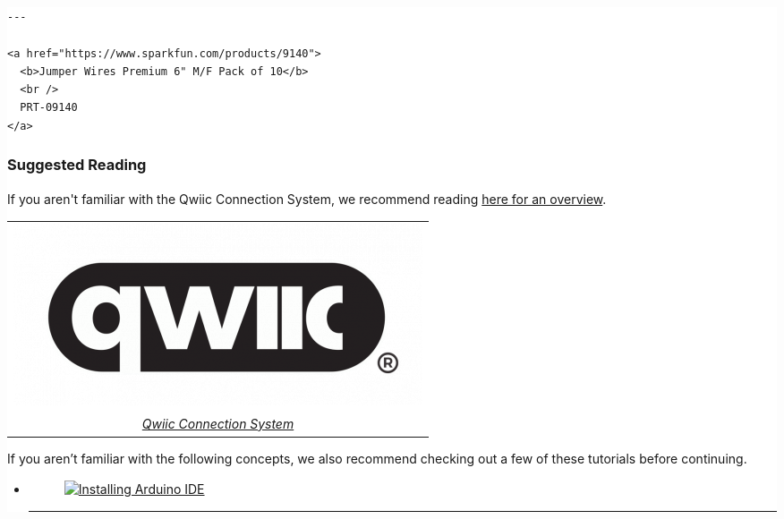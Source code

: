     ---

    <a href="https://www.sparkfun.com/products/9140">
      <b>Jumper Wires Premium 6" M/F Pack of 10</b>
      <br />
      PRT-09140
    </a>

</div>



### Suggested Reading

If you aren't familiar with the Qwiic Connection System, we recommend reading [here for an overview](https://www.sparkfun.com/qwiic).

<div style="text-align: center">
  <table style="border-style:none">
    <tr>
     <td style="text-align: center; vertical-align: middle;">
     <div style="text-align: center"><a href="https://www.sparkfun.com/qwiic"><img src="../assets/Qwiic-registered-updated.png" alt="Qwiic Connection System" title="Click to learn more about the Qwiic Connection System!"></a>
     </div>
    </td>
    </tr>
    <tr>
      <td style="text-align: center; vertical-align: middle;"><div style="text-align: center"><i><a href="https://www.sparkfun.com/qwiic">Qwiic Connection System</a></i></div></td>
    </tr>
  </table>
</div>

If you aren’t familiar with the following concepts, we also recommend checking out a few of these tutorials before continuing.

<div class="grid cards col-4" markdown>

-   <a href="https://learn.sparkfun.com/tutorials/installing-arduino-ide">
      <figure markdown>
        <img src="https://cdn.sparkfun.com/assets/learn_tutorials/6/1/arduinoThumb.jpg" style="width:264px; height:148px; object-fit:contain;" alt="Installing Arduino IDE">
      </figure>
    </a>

    ---
